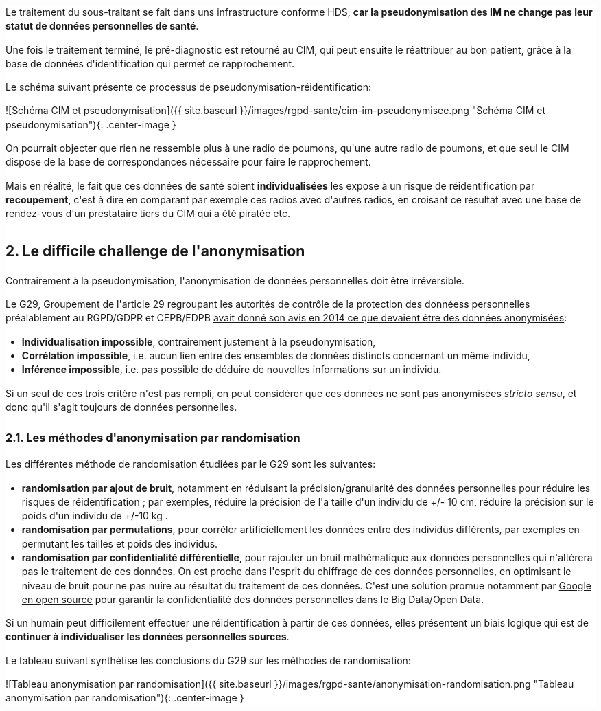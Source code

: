 Le traitement du sous-traitant se fait dans uns infrastructure conforme HDS, **car la pseudonymisation des IM ne change pas leur statut de données personnelles de santé**.

Une fois le traitement terminé, le pré-diagnostic est retourné au CIM, qui peut ensuite le réattribuer au bon patient, grâce à la base de données d'identification qui permet ce rapprochement.

Le schéma suivant présente ce processus de pseudonymisation-réidentification:

![Schéma CIM et pseudonymisation]({{ site.baseurl }}/images/rgpd-sante/cim-im-pseudonymisee.png "Schéma CIM et pseudonymisation"){: .center-image }

On pourrait objecter que rien ne ressemble plus à une radio de poumons, qu'une autre radio de poumons, et que seul le CIM dispose de la base de correspondances nécessaire pour faire le rapprochement.

Mais en réalité, le fait que ces données de santé soient **individualisées** les expose à un risque de réidentification par **recoupement**, c'est à dire en comparant par exemple ces radios avec d'autres radios, en croisant ce résultat avec une base de rendez-vous d'un prestataire tiers du CIM qui a été piratée etc.

## 2. Le difficile challenge de l'anonymisation

Contrairement à la pseudonymisation, l'anonymisation de données personnelles doit être irréversible.

Le G29, Groupement de l'article 29 regroupant les autorités de contrôle de la protection des donnéess personnelles préalablement au RGPD/GDPR et CEPB/EDPB [avait donné son avis en 2014 ce que devaient être des données anonymisées](https://www.cnil.fr/sites/default/files/atoms/files/wp216_fr.pdf):
* **Individualisation impossible**, contrairement justement à la pseudonymisation,
* **Corrélation impossible**, i.e. aucun lien entre des ensembles de données distincts concernant un même individu,
* **Inférence impossible**, i.e. pas possible de déduire de nouvelles informations sur un individu.

Si un seul de ces trois critère n'est pas rempli, on peut considérer que ces données ne sont pas anonymisées _stricto sensu_, et donc qu'il s'agit toujours de données personnelles.

### 2.1. Les méthodes d'anonymisation par randomisation

Les différentes méthode de randomisation étudiées par le G29 sont les suivantes:
* **randomisation par ajout de bruit**, notamment en réduisant la précision/granularité des données personnelles pour réduire les risques de réidentification ; par exemples, réduire la précision de l'a taille d'un individu de +/- 10 cm,  réduire la précision sur le poids d'un individu de +/-10 kg .
* **randomisation par permutations**, pour corréler artificiellement les données entre des individus différents, par exemples en permutant les tailles et poids des individus.
* **randomisation par confidentialité différentielle**, pour rajouter un bruit mathématique aux données personnelles qui n'altérera pas le traitement  de ces données. On est proche dans l'esprit du chiffrage de ces données personnelles, en optimisant le niveau de bruit pour ne pas nuire au résultat du traitement de ces données. C'est une solution promue notamment par [Google en open source](https://github.com/Google/private-join-and-compute) pour garantir la confidentialité des données personnelles dans le Big Data/Open Data.

Si un humain peut difficilement effectuer une réidentification à partir de ces données, elles présentent un biais logique qui est de **continuer à individualiser les données personnelles sources**.

Le tableau suivant synthétise les conclusions du G29 sur les méthodes de randomisation:

![Tableau anonymisation par randomisation]({{ site.baseurl }}/images/rgpd-sante/anonymisation-randomisation.png "Tableau anonymisation par randomisation"){: .center-image }
